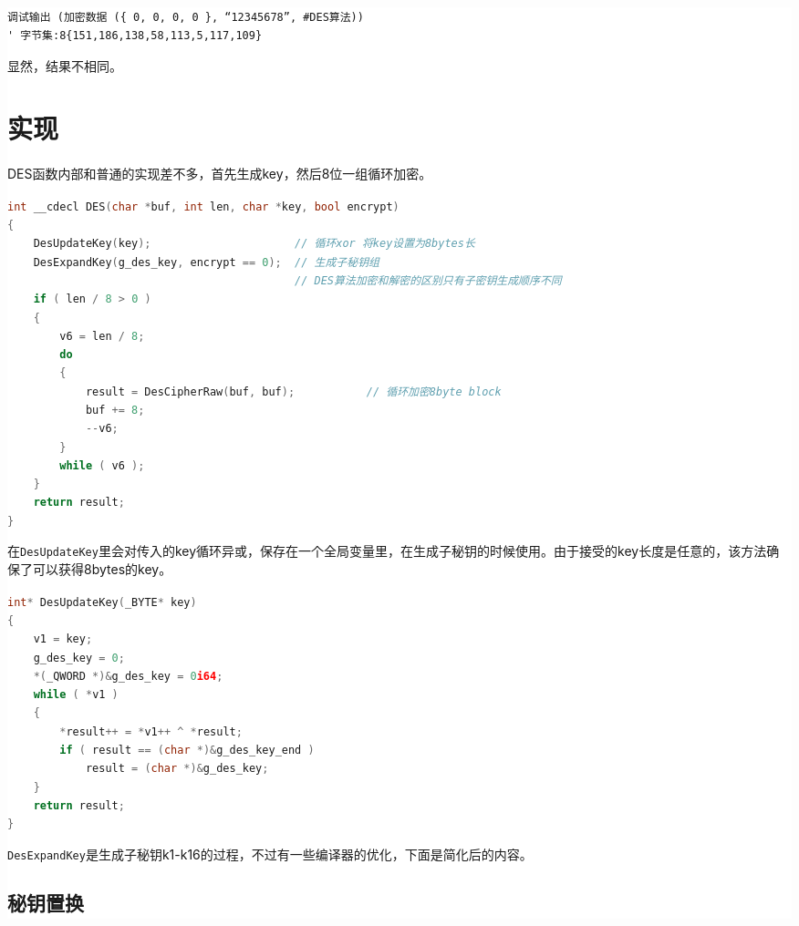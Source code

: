 ~~~
调试输出 (加密数据 ({ 0, 0, 0, 0 }, “12345678”, #DES算法))
' 字节集:8{151,186,138,58,113,5,117,109}
~~~
显然，结果不相同。

[^1]:当然，因为函数没有要求传入IV，所以大几率为ECB模式。
[^2]:事实上，由于不知道内部实现，秘钥和数据的使用方式我们同样不清楚。

# 实现
DES函数内部和普通的实现差不多，首先生成key，然后8位一组循环加密。
~~~c
int __cdecl DES(char *buf, int len, char *key, bool encrypt)
{
    DesUpdateKey(key);                      // 循环xor 将key设置为8bytes长
    DesExpandKey(g_des_key, encrypt == 0);  // 生成子秘钥组
                                            // DES算法加密和解密的区别只有子密钥生成顺序不同
    if ( len / 8 > 0 )
    {
        v6 = len / 8;
        do
    	{	
            result = DesCipherRaw(buf, buf);           // 循环加密8byte block
            buf += 8;
            --v6;
    	}
        while ( v6 );
  	}
    return result;
}
~~~
在`DesUpdateKey`里会对传入的key循环异或，保存在一个全局变量里，在生成子秘钥的时候使用。由于接受的key长度是任意的，该方法确保了可以获得8bytes的key。
~~~c
int* DesUpdateKey(_BYTE* key)
{
    v1 = key;
    g_des_key = 0;
    *(_QWORD *)&g_des_key = 0i64;
    while ( *v1 )
    {
        *result++ = *v1++ ^ *result;
        if ( result == (char *)&g_des_key_end )
            result = (char *)&g_des_key;
    }
    return result;
}
~~~
`DesExpandKey`是生成子秘钥k1-k16的过程，不过有一些编译器的优化，下面是简化后的内容。

## 秘钥置换


[^4]: 一个可能的值为'f'(0110 0110)